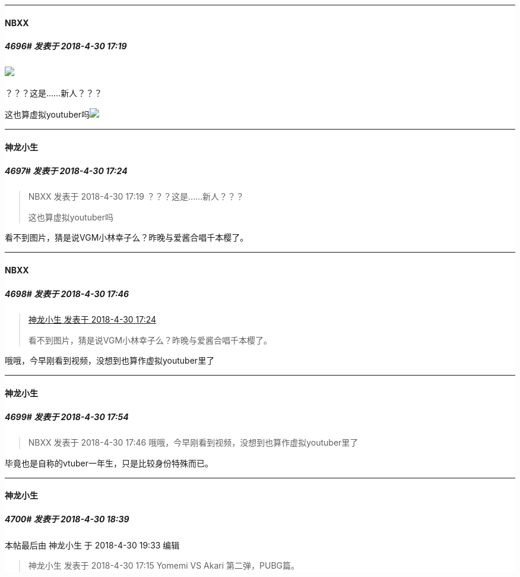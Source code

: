 
-----

####  NBXX  
##### 4696#       发表于 2018-4-30 17:19


<img src="https://imgsa.baidu.com/forum/w%3D580/sign=84e275514ea7d933bfa8e47b9d4ad194/373077afa40f4bfb70bcd1110f4f78f0f736183d.jpg" referrerpolicy="no-referrer">

？？？这是……新人？？？

这也算虚拟youtuber吗<img src="https://static.saraba1st.com/image/smiley/face2017/068.png" referrerpolicy="no-referrer">


-----

####  神龙小生  
##### 4697#       发表于 2018-4-30 17:24


<blockquote>NBXX 发表于 2018-4-30 17:19
？？？这是……新人？？？

这也算虚拟youtuber吗</blockquote>
看不到图片，猜是说VGM小林幸子么？昨晚与爱酱合唱千本樱了。


-----

####  NBXX  
##### 4698#       发表于 2018-4-30 17:46


<blockquote><a href="httphttps://bbs.saraba1st.com/2b/forum.php?mod=redirect&amp;goto=findpost&amp;pid=39428883&amp;ptid=1572644" target="_blank">神龙小生 发表于 2018-4-30 17:24</a>

看不到图片，猜是说VGM小林幸子么？昨晚与爱酱合唱千本樱了。</blockquote>
哦哦，今早刚看到视频，没想到也算作虚拟youtuber里了


-----

####  神龙小生  
##### 4699#       发表于 2018-4-30 17:54


<blockquote>NBXX 发表于 2018-4-30 17:46
哦哦，今早刚看到视频，没想到也算作虚拟youtuber里了</blockquote>
毕竟也是自称的vtuber一年生，只是比较身份特殊而已。


-----

####  神龙小生  
##### 4700#       发表于 2018-4-30 18:39


 本帖最后由 神龙小生 于 2018-4-30 19:33 编辑 
<blockquote>神龙小生 发表于 2018-4-30 17:15
Yomemi VS Akari 第二弹，PUBG篇。
